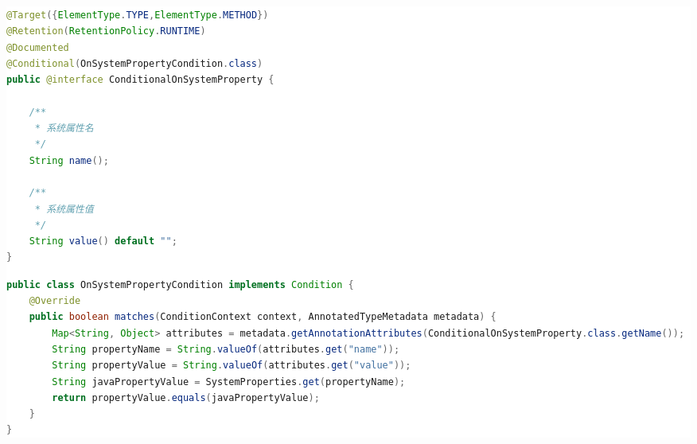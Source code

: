```java
@Target({ElementType.TYPE,ElementType.METHOD})
@Retention(RetentionPolicy.RUNTIME)
@Documented
@Conditional(OnSystemPropertyCondition.class)
public @interface ConditionalOnSystemProperty {

    /**
     * 系统属性名
     */
    String name();

    /**
     * 系统属性值
     */
    String value() default "";
}
```

```java
public class OnSystemPropertyCondition implements Condition {
    @Override
    public boolean matches(ConditionContext context, AnnotatedTypeMetadata metadata) {
        Map<String, Object> attributes = metadata.getAnnotationAttributes(ConditionalOnSystemProperty.class.getName());
        String propertyName = String.valueOf(attributes.get("name"));
        String propertyValue = String.valueOf(attributes.get("value"));
        String javaPropertyValue = SystemProperties.get(propertyName);
        return propertyValue.equals(javaPropertyValue);
    }
}
```















































